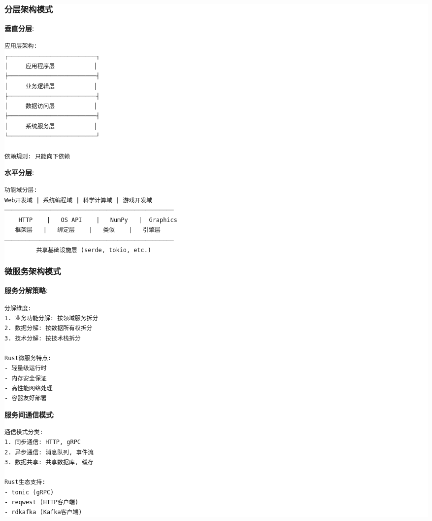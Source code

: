 ### 分层架构模式

**垂直分层**:

```text
应用层架构:
┌─────────────────────────┐
│     应用程序层           │ 
├─────────────────────────┤
│     业务逻辑层           │
├─────────────────────────┤
│     数据访问层           │
├─────────────────────────┤
│     系统服务层           │
└─────────────────────────┘

依赖规则: 只能向下依赖
```

**水平分层**:

```text
功能域分层:
Web开发域 | 系统编程域 | 科学计算域 | 游戏开发域
────────────────────────────────────────────────
    HTTP    |   OS API    |   NumPy   |  Graphics
   框架层   |   绑定层    |   类似    |   引擎层
────────────────────────────────────────────────
         共享基础设施层 (serde, tokio, etc.)
```

### 微服务架构模式

**服务分解策略**:

```text
分解维度:
1. 业务功能分解: 按领域服务拆分
2. 数据分解: 按数据所有权拆分
3. 技术分解: 按技术栈拆分

Rust微服务特点:
- 轻量级运行时
- 内存安全保证
- 高性能网络处理
- 容器友好部署
```

**服务间通信模式**:

```text
通信模式分类:
1. 同步通信: HTTP, gRPC
2. 异步通信: 消息队列, 事件流
3. 数据共享: 共享数据库, 缓存

Rust生态支持:
- tonic (gRPC)
- reqwest (HTTP客户端)
- rdkafka (Kafka客户端)
```
